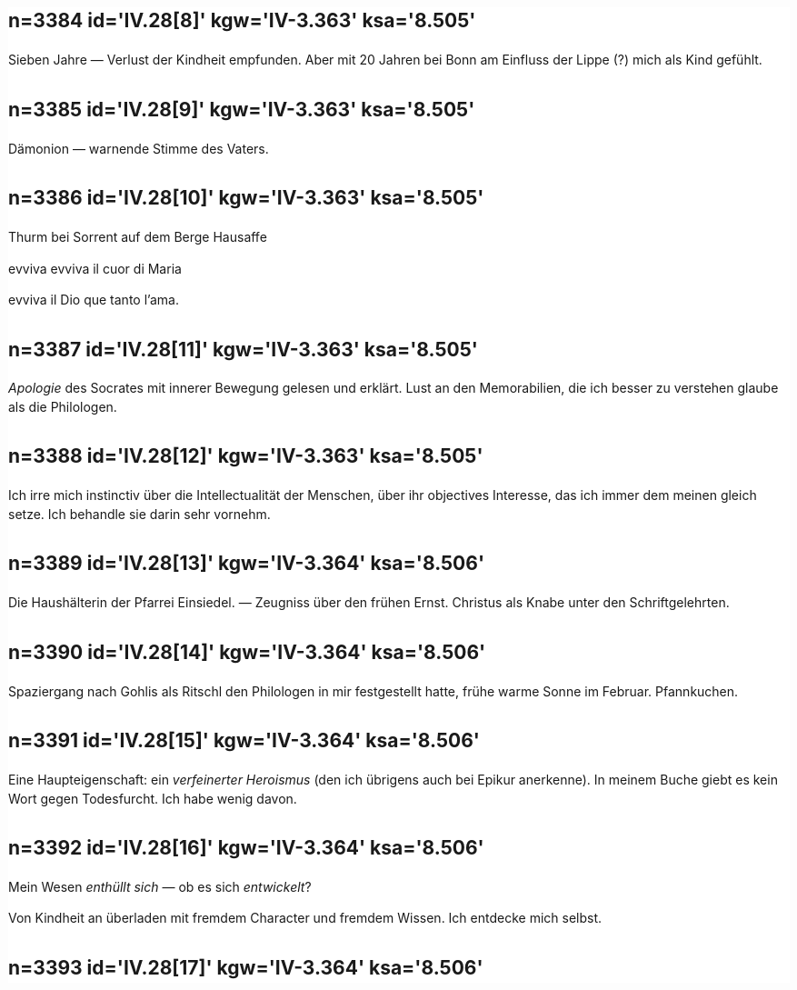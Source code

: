 ## n=3384 id='IV.28[8]' kgw='IV-3.363' ksa='8.505'

Sieben Jahre — Verlust der Kindheit empfunden. Aber mit 20 Jahren bei Bonn am Einfluss der Lippe (?) mich als Kind gefühlt.

## n=3385 id='IV.28[9]' kgw='IV-3.363' ksa='8.505'

Dämonion — warnende Stimme des Vaters.

## n=3386 id='IV.28[10]' kgw='IV-3.363' ksa='8.505'

Thurm bei Sorrent auf dem Berge Hausaffe

evviva evviva il cuor di Maria

evviva il Dio que tanto l’ama.

## n=3387 id='IV.28[11]' kgw='IV-3.363' ksa='8.505'

*Apologie* des Socrates mit innerer Bewegung gelesen und erklärt. Lust an den Memorabilien, die ich besser zu verstehen glaube als die Philologen.

## n=3388 id='IV.28[12]' kgw='IV-3.363' ksa='8.505'

Ich irre mich instinctiv über die Intellectualität der Menschen, über ihr objectives Interesse, das ich immer dem meinen gleich setze. Ich behandle sie darin sehr vornehm.

## n=3389 id='IV.28[13]' kgw='IV-3.364' ksa='8.506'

Die Haushälterin der Pfarrei Einsiedel. — Zeugniss über den frühen Ernst. Christus als Knabe unter den Schriftgelehrten.

## n=3390 id='IV.28[14]' kgw='IV-3.364' ksa='8.506'

Spaziergang nach Gohlis als Ritschl den Philologen in mir festgestellt hatte, frühe warme Sonne im Februar. Pfannkuchen.

## n=3391 id='IV.28[15]' kgw='IV-3.364' ksa='8.506'

Eine Haupteigenschaft: ein *verfeinerter Heroismus* (den ich übrigens auch bei Epikur anerkenne). In meinem Buche giebt es kein Wort gegen Todesfurcht. Ich habe wenig davon.

## n=3392 id='IV.28[16]' kgw='IV-3.364' ksa='8.506'

Mein Wesen *enthüllt sich* — ob es sich *entwickelt*?

Von Kindheit an überladen mit fremdem Character und fremdem Wissen. Ich entdecke mich selbst.

## n=3393 id='IV.28[17]' kgw='IV-3.364' ksa='8.506'
